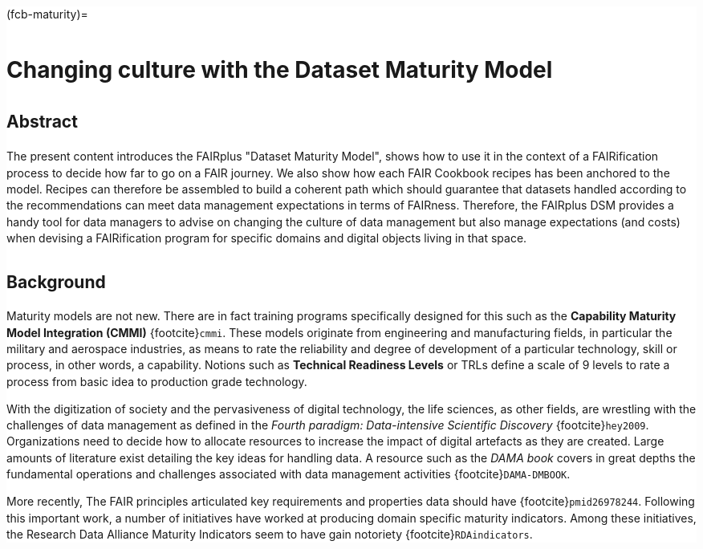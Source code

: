 (fcb-maturity)=
# Changing culture with the Dataset Maturity Model



## Abstract

The present content introduces the FAIRplus "Dataset Maturity Model", shows how to use it in the context of a 
FAIRification process to decide how far to go on a FAIR journey.
We also show how each FAIR Cookbook recipes has been anchored to the model.
Recipes can therefore be assembled to build a coherent path which should guarantee that datasets handled according 
to the recommendations can meet data management expectations in terms of FAIRness.
Therefore, the FAIRplus DSM provides a handy tool for data managers to advise on changing the culture of data management 
but also manage expectations (and costs) when devising a FAIRification program for specific domains and digital objects
living in that space.

## Background

Maturity models are not new. There are in fact training programs specifically designed for this such as the
**Capability Maturity Model Integration (CMMI)** {footcite}`cmmi`.
These models originate from engineering and manufacturing fields, in particular the military and aerospace industries, 
as means to rate the reliability and degree of development of a particular technology, skill or process,
in other words, a capability. 
Notions such as **Technical Readiness Levels**  or TRLs define a scale of 9 levels to rate
a process from basic idea to production grade technology. 

With the digitization of society and the pervasiveness of digital technology, the life sciences, as other fields, are 
wrestling with the challenges of data management as defined in  the *Fourth paradigm: Data-intensive Scientific Discovery*
{footcite}`hey2009`. 
Organizations need to decide how to allocate resources to increase the impact of digital artefacts as they are created. 
Large amounts of literature exist detailing the key ideas for handling data. A resource such as the *DAMA book* covers in 
great depths the fundamental operations and challenges associated with data management activities {footcite}`DAMA-DMBOOK`.

More recently, The FAIR principles articulated key requirements and properties data should have {footcite}`pmid26978244`.
Following this important work, a number of initiatives have worked at producing domain specific maturity indicators. 
Among these initiatives, the Research Data Alliance Maturity Indicators seem to have gain notoriety
{footcite}`RDAindicators`.

